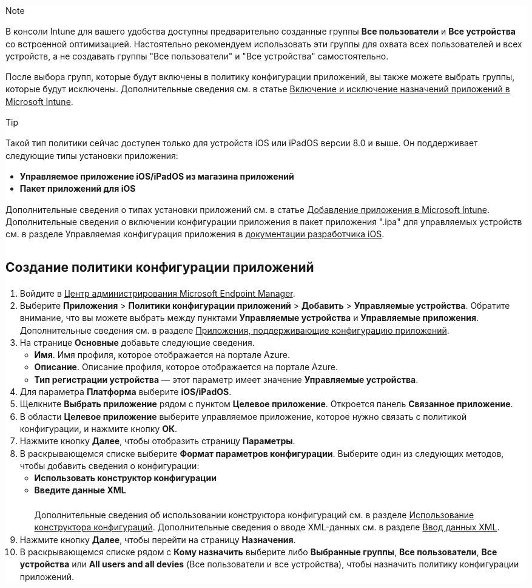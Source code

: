 > [!NOTE]
> В консоли Intune для вашего удобства доступны предварительно созданные группы **Все пользователи** и **Все устройства** со встроенной оптимизацией. Настоятельно рекомендуем использовать эти группы для охвата всех пользователей и всех устройств, а не создавать группы "Все пользователи" и "Все устройства" самостоятельно.

После выбора групп, которые будут включены в политику конфигурации приложений, вы также можете выбрать группы, которые будут исключены. Дополнительные сведения см. в статье [Включение и исключение назначений приложений в Microsoft Intune](apps-inc-exl-assignments.md).

> [!TIP]
> Такой тип политики сейчас доступен только для устройств iOS или iPadOS версии 8.0 и выше. Он поддерживает следующие типы установки приложения:
>
> - **Управляемое приложение iOS/iPadOS из магазина приложений**
> - **Пакет приложений для iOS**
>
> Дополнительные сведения о типах установки приложений см. в статье [Добавление приложения в Microsoft Intune](apps-add.md). Дополнительные сведения о включении конфигурации приложения в пакет приложения ".ipa" для управляемых устройств см. в разделе Управляемая конфигурация приложения в [документации разработчика iOS](https://developer.apple.com/library/archive/samplecode/sc2279/Introduction/Intro.html).

## <a name="create-an-app-configuration-policy"></a>Создание политики конфигурации приложений

1. Войдите в [Центр администрирования Microsoft Endpoint Manager](https://go.microsoft.com/fwlink/?linkid=2109431).
2. Выберите **Приложения** > **Политики конфигурации приложений** > **Добавить** > **Управляемые устройства**. Обратите внимание, что вы можете выбрать между пунктами **Управляемые устройства** и **Управляемые приложения**. Дополнительные сведения см. в разделе [Приложения, поддерживающие конфигурацию приложений](app-configuration-policies-overview.md#apps-that-support-app-configuration).
3. На странице **Основные** добавьте следующие сведения.
    - **Имя**. Имя профиля, которое отображается на портале Azure.
    - **Описание**. Описание профиля, которое отображается на портале Azure.
    - **Тип регистрации устройства** — этот параметр имеет значение **Управляемые устройства**.
4. Для параметра **Платформа** выберите **iOS/iPadOS**.
5. Щелкните **Выбрать приложение** рядом с пунктом **Целевое приложение**. Откроется панель **Связанное приложение**. 
6. В области **Целевое приложение** выберите управляемое приложение, которое нужно связать с политикой конфигурации, и нажмите кнопку **ОК**.
7. Нажмите кнопку **Далее**, чтобы отобразить страницу **Параметры**.
8. В раскрывающемся списке выберите **Формат параметров конфигурации**. Выберите один из следующих методов, чтобы добавить сведения о конфигурации:
    - **Использовать конструктор конфигурации**
    - **Введите данные XML**<br><br>
    Дополнительные сведения об использовании конструктора конфигураций см. в разделе [Использование конструктора конфигураций](#use-configuration-designer). Дополнительные сведения о вводе XML-данных см. в разделе [Ввод данных XML](#enter-xml-data). 
9. Нажмите кнопку **Далее**, чтобы перейти на страницу **Назначения**.
10. В раскрывающемся списке рядом с **Кому назначить** выберите либо **Выбранные группы**, **Все пользователи**, **Все устройства** или **All users and all devies** (Все пользователи и все устройства), чтобы назначить политику конфигурации приложений.
